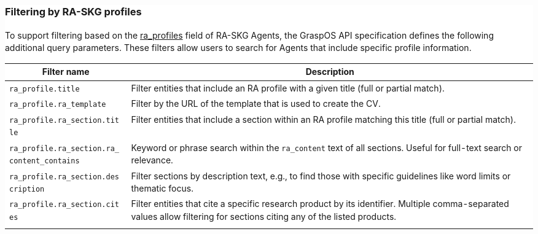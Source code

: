 
### Filtering by RA-SKG profiles

To support filtering based on the [ra_profiles](https://skg-if.github.io/ext-ra-skg/extended-interoperability-framework/core-extensions/ra-skg-agent.html#ra_profiles) field of RA-SKG Agents, the GraspOS API specification defines the following additional query parameters. These filters allow users to search for Agents that include specific profile information.


| Filter name                | Description                                                                                                                                                                        |
| ------------------------ | ---------------------------------------------------------------------------------------------------------------------------------------------------------------------------------- |
| `ra_profile.title`       | Filter entities that include an RA profile with a given title (full or partial match).                                                                                             |
| `ra_profile.ra_template`       | Filter by the URL of the template that is used to create the CV.                                                                                             |
| `ra_profile.ra_section.title`       | Filter entities that include a section within an RA profile matching this title (full or partial match).                                                                                                   |
| `ra_profile.ra_section.ra_content_contains`    | Keyword or phrase search within the `ra_content` text of all sections. Useful for full-text search or relevance.                                                                   |
| `ra_profile.ra_section.description` | Filter sections by description text, e.g., to find those with specific guidelines like word limits or thematic focus.      
| `ra_profile.ra_section.cites`       | Filter entities that cite a specific research product by its identifier. Multiple comma-separated values allow filtering for sections citing any of the listed products. |
                                                        |
